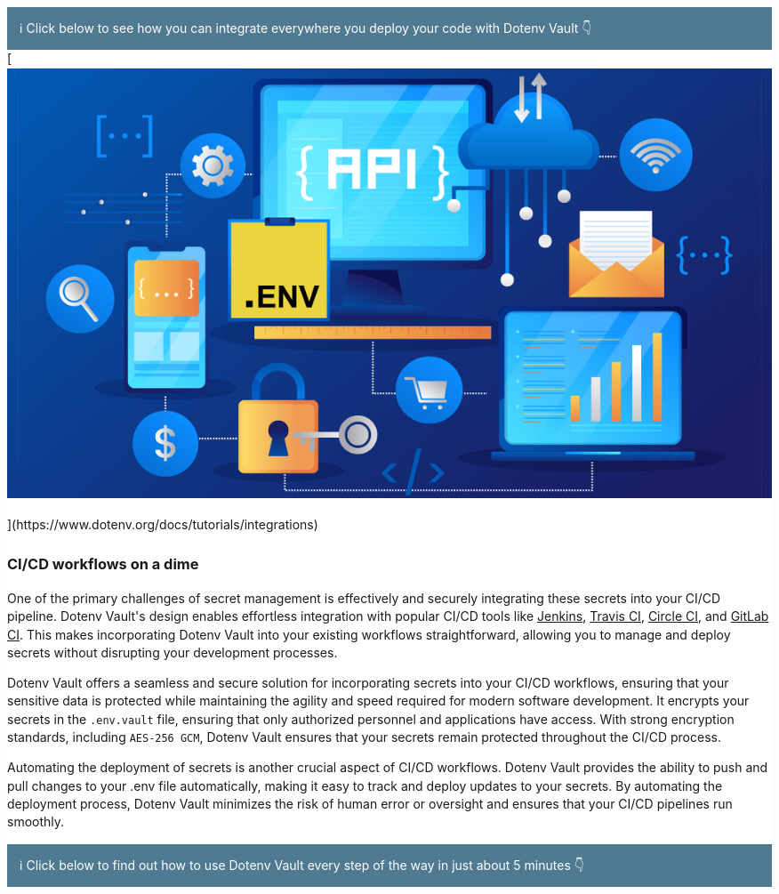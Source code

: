 <div style="background: #507a91; padding: 1rem; color: white;">ℹ Click below to see how you can integrate everywhere you deploy your code with Dotenv Vault 👇</div>
[<img src="/assets/img/blog/common/integrate-everywhere-cover.png" style="padding-bottom: 1rem" width="100%"/>](https://www.dotenv.org/docs/tutorials/integrations)

### CI/CD workflows on a dime

One of the primary challenges of secret management is effectively and securely integrating these secrets into your CI/CD pipeline. Dotenv Vault's design enables effortless integration with popular CI/CD tools like [Jenkins](https://www.dotenv.org/docs/integrations/jenkins/nodejs), [Travis CI](https://www.dotenv.org/docs/integrations/travis-ci/nodejs), [Circle CI](https://www.dotenv.org/docs/integrations/circleci/rails), and [GitLab CI](https://www.dotenv.org/docs/integrations/gitlab/ci-quickstart). This makes incorporating Dotenv Vault into your existing workflows straightforward, allowing you to manage and deploy secrets without disrupting your development processes.

Dotenv Vault offers a seamless and secure solution for incorporating secrets into your CI/CD workflows, ensuring that your sensitive data is protected while maintaining the agility and speed required for modern software development. It encrypts your secrets in the `.env.vault` file, ensuring that only authorized personnel and applications have access. With strong encryption standards, including `AES-256 GCM`, Dotenv Vault ensures that your secrets remain protected throughout the CI/CD process.

Automating the deployment of secrets is another crucial aspect of CI/CD workflows. Dotenv Vault provides the ability to push and pull changes to your .env file automatically, making it easy to track and deploy updates to your secrets. By automating the deployment process, Dotenv Vault minimizes the risk of human error or oversight and ensures that your CI/CD pipelines run smoothly.

<div style="background: #507a91; padding: 1rem; color: white;">ℹ Click below to find out how to use Dotenv Vault every step of the way in just about 5 minutes 👇</div>